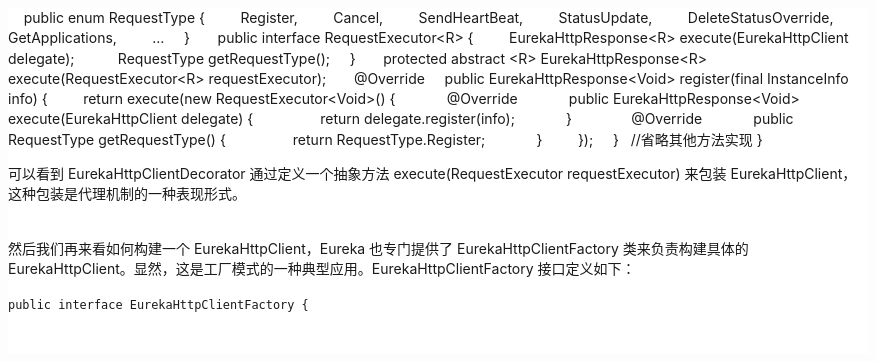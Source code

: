 &nbsp;&nbsp;&nbsp; <span class="hljs-keyword">public</span> <span class="hljs-class"><span class="hljs-keyword">enum</span> <span class="hljs-title">RequestType</span> </span>{
&nbsp;&nbsp;&nbsp;&nbsp;&nbsp;&nbsp;&nbsp; Register,
&nbsp;&nbsp;&nbsp;&nbsp;&nbsp;&nbsp;&nbsp; Cancel,
&nbsp;&nbsp;&nbsp;&nbsp;&nbsp;&nbsp;&nbsp; SendHeartBeat,
&nbsp;&nbsp;&nbsp;&nbsp;&nbsp;&nbsp;&nbsp; StatusUpdate,
&nbsp;&nbsp;&nbsp;&nbsp;&nbsp;&nbsp;&nbsp; DeleteStatusOverride,
&nbsp;&nbsp;&nbsp;&nbsp;&nbsp;&nbsp;&nbsp; GetApplications,
&nbsp;&nbsp;&nbsp;&nbsp;&nbsp;&nbsp;&nbsp; …
&nbsp;&nbsp;&nbsp; }
&nbsp;
&nbsp;&nbsp;&nbsp; <span class="hljs-keyword">public</span> <span class="hljs-class"><span class="hljs-keyword">interface</span> <span class="hljs-title">RequestExecutor</span>&lt;<span class="hljs-title">R</span>&gt; </span>{
&nbsp;&nbsp;&nbsp;&nbsp;&nbsp;&nbsp;&nbsp; <span class="hljs-function">EurekaHttpResponse&lt;R&gt; <span class="hljs-title">execute</span><span class="hljs-params">(EurekaHttpClient delegate)</span></span>;
&nbsp;
&nbsp;&nbsp;&nbsp;&nbsp;&nbsp;&nbsp;&nbsp; <span class="hljs-function">RequestType <span class="hljs-title">getRequestType</span><span class="hljs-params">()</span></span>;
&nbsp;&nbsp;&nbsp; }
&nbsp;
&nbsp;&nbsp;&nbsp; <span class="hljs-keyword">protected</span> <span class="hljs-keyword">abstract</span> &lt;R&gt; <span class="hljs-function">EurekaHttpResponse&lt;R&gt; <span class="hljs-title">execute</span><span class="hljs-params">(RequestExecutor&lt;R&gt; requestExecutor)</span></span>;
&nbsp;
&nbsp;&nbsp;&nbsp; <span class="hljs-meta">@Override</span>
&nbsp;&nbsp;&nbsp; <span class="hljs-function"><span class="hljs-keyword">public</span> EurekaHttpResponse&lt;Void&gt; <span class="hljs-title">register</span><span class="hljs-params">(<span class="hljs-keyword">final</span> InstanceInfo info)</span> </span>{
&nbsp;&nbsp;&nbsp;&nbsp;&nbsp;&nbsp;&nbsp; <span class="hljs-keyword">return</span> execute(<span class="hljs-keyword">new</span> RequestExecutor&lt;Void&gt;() {
&nbsp;&nbsp;&nbsp;&nbsp;&nbsp;&nbsp;&nbsp;&nbsp;&nbsp;&nbsp;&nbsp; <span class="hljs-meta">@Override</span>
&nbsp;&nbsp;&nbsp;&nbsp;&nbsp;&nbsp;&nbsp;&nbsp;&nbsp;&nbsp;&nbsp; <span class="hljs-function"><span class="hljs-keyword">public</span> EurekaHttpResponse&lt;Void&gt; <span class="hljs-title">execute</span><span class="hljs-params">(EurekaHttpClient delegate)</span> </span>{
&nbsp;&nbsp;&nbsp;&nbsp;&nbsp;&nbsp;&nbsp;&nbsp;&nbsp;&nbsp;&nbsp;&nbsp;&nbsp;&nbsp;&nbsp; <span class="hljs-keyword">return</span> delegate.register(info);
&nbsp;&nbsp;&nbsp;&nbsp;&nbsp;&nbsp;&nbsp;&nbsp;&nbsp;&nbsp;&nbsp; }
&nbsp;
&nbsp;&nbsp;&nbsp;&nbsp;&nbsp;&nbsp;&nbsp;&nbsp;&nbsp;&nbsp;&nbsp; <span class="hljs-meta">@Override</span>
&nbsp;&nbsp;&nbsp;&nbsp;&nbsp;&nbsp;&nbsp;&nbsp;&nbsp;&nbsp;&nbsp; <span class="hljs-function"><span class="hljs-keyword">public</span> RequestType <span class="hljs-title">getRequestType</span><span class="hljs-params">()</span> </span>{
&nbsp;&nbsp;&nbsp;&nbsp;&nbsp;&nbsp;&nbsp;&nbsp;&nbsp;&nbsp;&nbsp;&nbsp;&nbsp;&nbsp;&nbsp; <span class="hljs-keyword">return</span> RequestType.Register;
&nbsp;&nbsp;&nbsp;&nbsp;&nbsp;&nbsp;&nbsp;&nbsp;&nbsp;&nbsp;&nbsp; }
&nbsp;&nbsp;&nbsp;&nbsp;&nbsp;&nbsp;&nbsp; });
	&nbsp;&nbsp;&nbsp; }
	&nbsp;
	<span class="hljs-comment">//省略其他方法实现</span>
}
</code></pre>
<p data-nodeid="6298">可以看到 EurekaHttpClientDecorator 通过定义一个抽象方法 execute(RequestExecutor requestExecutor) 来包装 EurekaHttpClient，这种包装是代理机制的一种表现形式。</p>
<p data-nodeid="6299"><br>
然后我们再来看如何构建一个 EurekaHttpClient，Eureka 也专门提供了 EurekaHttpClientFactory 类来负责构建具体的 EurekaHttpClient。显然，这是工厂模式的一种典型应用。EurekaHttpClientFactory 接口定义如下：</p>
<pre class="lang-java" data-nodeid="6300"><code data-language="java"><span class="hljs-keyword">public</span> <span class="hljs-class"><span class="hljs-keyword">interface</span> <span class="hljs-title">EurekaHttpClientFactory</span> </span>{